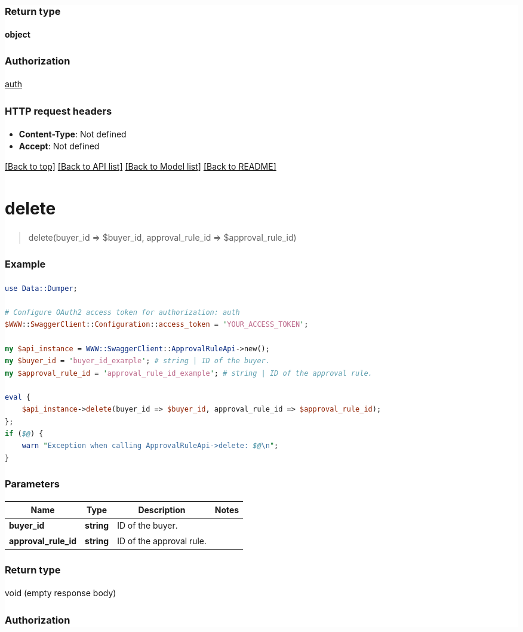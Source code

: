 ### Return type

**object**

### Authorization

[auth](../README.md#auth)

### HTTP request headers

 - **Content-Type**: Not defined
 - **Accept**: Not defined

[[Back to top]](#) [[Back to API list]](../README.md#documentation-for-api-endpoints) [[Back to Model list]](../README.md#documentation-for-models) [[Back to README]](../README.md)

# **delete**
> delete(buyer_id => $buyer_id, approval_rule_id => $approval_rule_id)



### Example 
```perl
use Data::Dumper;

# Configure OAuth2 access token for authorization: auth
$WWW::SwaggerClient::Configuration::access_token = 'YOUR_ACCESS_TOKEN';

my $api_instance = WWW::SwaggerClient::ApprovalRuleApi->new();
my $buyer_id = 'buyer_id_example'; # string | ID of the buyer.
my $approval_rule_id = 'approval_rule_id_example'; # string | ID of the approval rule.

eval { 
    $api_instance->delete(buyer_id => $buyer_id, approval_rule_id => $approval_rule_id);
};
if ($@) {
    warn "Exception when calling ApprovalRuleApi->delete: $@\n";
}
```

### Parameters

Name | Type | Description  | Notes
------------- | ------------- | ------------- | -------------
 **buyer_id** | **string**| ID of the buyer. | 
 **approval_rule_id** | **string**| ID of the approval rule. | 

### Return type

void (empty response body)

### Authorization
